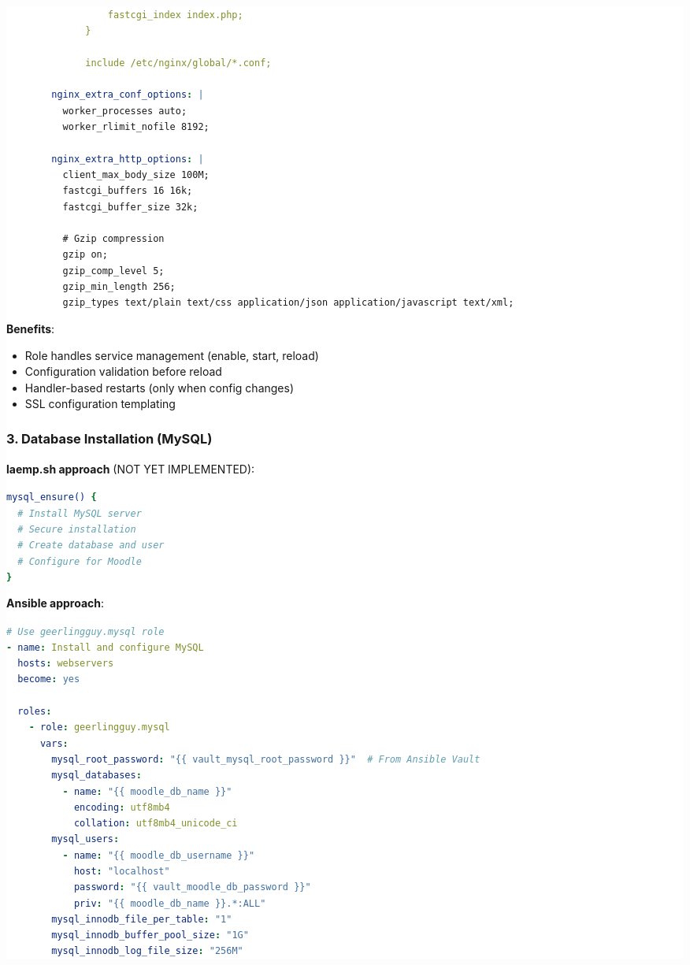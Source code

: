 ```yaml
                  fastcgi_index index.php;
              }

              include /etc/nginx/global/*.conf;

        nginx_extra_conf_options: |
          worker_processes auto;
          worker_rlimit_nofile 8192;

        nginx_extra_http_options: |
          client_max_body_size 100M;
          fastcgi_buffers 16 16k;
          fastcgi_buffer_size 32k;

          # Gzip compression
          gzip on;
          gzip_comp_level 5;
          gzip_min_length 256;
          gzip_types text/plain text/css application/json application/javascript text/xml;
```

**Benefits**:

- Role handles service management (enable, start, reload)
- Configuration validation before reload
- Handler-based restarts (only when config changes)
- SSL configuration templating

### 3. Database Installation (MySQL)

**laemp.sh approach** (NOT YET IMPLEMENTED):

```bash
mysql_ensure() {
  # Install MySQL server
  # Secure installation
  # Create database and user
  # Configure for Moodle
}
```

**Ansible approach**:

```yaml
# Use geerlingguy.mysql role
- name: Install and configure MySQL
  hosts: webservers
  become: yes

  roles:
    - role: geerlingguy.mysql
      vars:
        mysql_root_password: "{{ vault_mysql_root_password }}"  # From Ansible Vault
        mysql_databases:
          - name: "{{ moodle_db_name }}"
            encoding: utf8mb4
            collation: utf8mb4_unicode_ci
        mysql_users:
          - name: "{{ moodle_db_username }}"
            host: "localhost"
            password: "{{ vault_moodle_db_password }}"
            priv: "{{ moodle_db_name }}.*:ALL"
        mysql_innodb_file_per_table: "1"
        mysql_innodb_buffer_pool_size: "1G"
        mysql_innodb_log_file_size: "256M"
```
